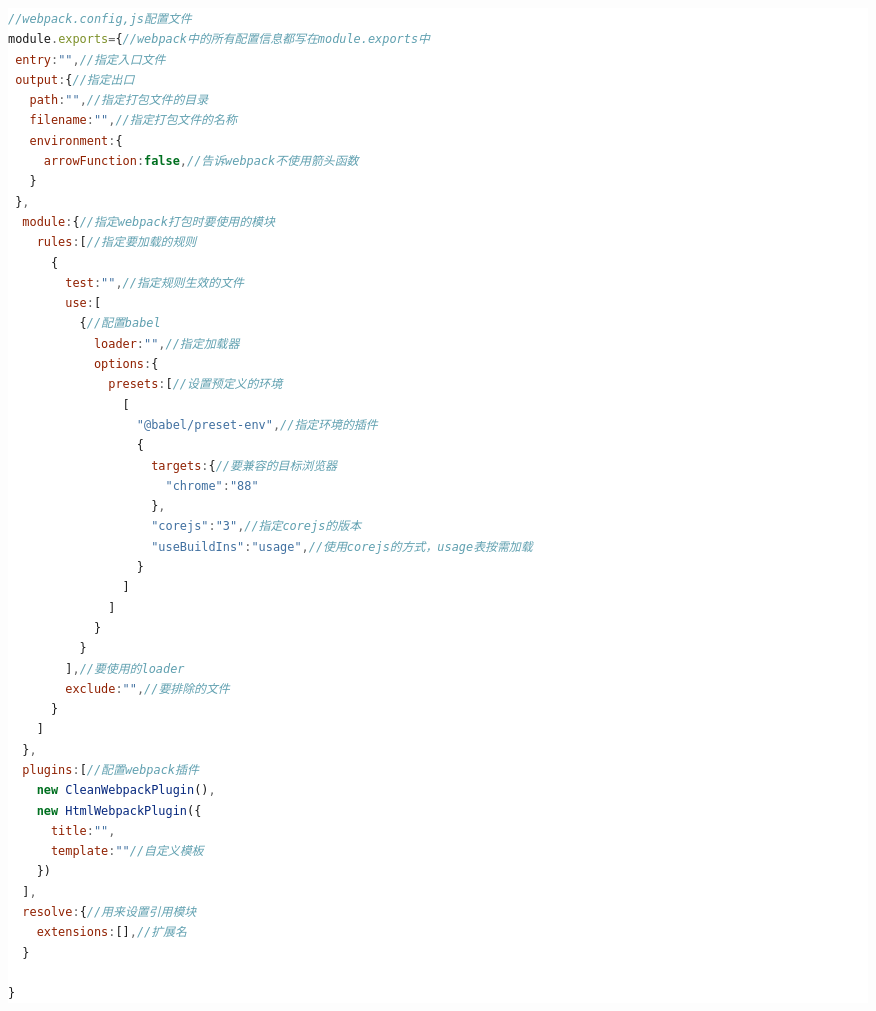 ```javascript
//webpack.config,js配置文件
module.exports={//webpack中的所有配置信息都写在module.exports中
 entry:"",//指定入口文件
 output:{//指定出口
   path:"",//指定打包文件的目录
   filename:"",//指定打包文件的名称
   environment:{
     arrowFunction:false,//告诉webpack不使用箭头函数
   }
 },
  module:{//指定webpack打包时要使用的模块
    rules:[//指定要加载的规则
      {
        test:"",//指定规则生效的文件
        use:[
          {//配置babel
            loader:"",//指定加载器
            options:{
              presets:[//设置预定义的环境
                [
                  "@babel/preset-env",//指定环境的插件
                  {
                    targets:{//要兼容的目标浏览器
                      "chrome":"88"
                    },
                    "corejs":"3",//指定corejs的版本
                    "useBuildIns":"usage",//使用corejs的方式，usage表按需加载
                  }
                ]
              ]
            }
          }
        ],//要使用的loader
        exclude:"",//要排除的文件
      }
    ]
  },
  plugins:[//配置webpack插件
    new CleanWebpackPlugin(),
    new HtmlWebpackPlugin({
      title:"",
      template:""//自定义模板
    })
  ],
  resolve:{//用来设置引用模块
    extensions:[],//扩展名
  }
  
}
```
